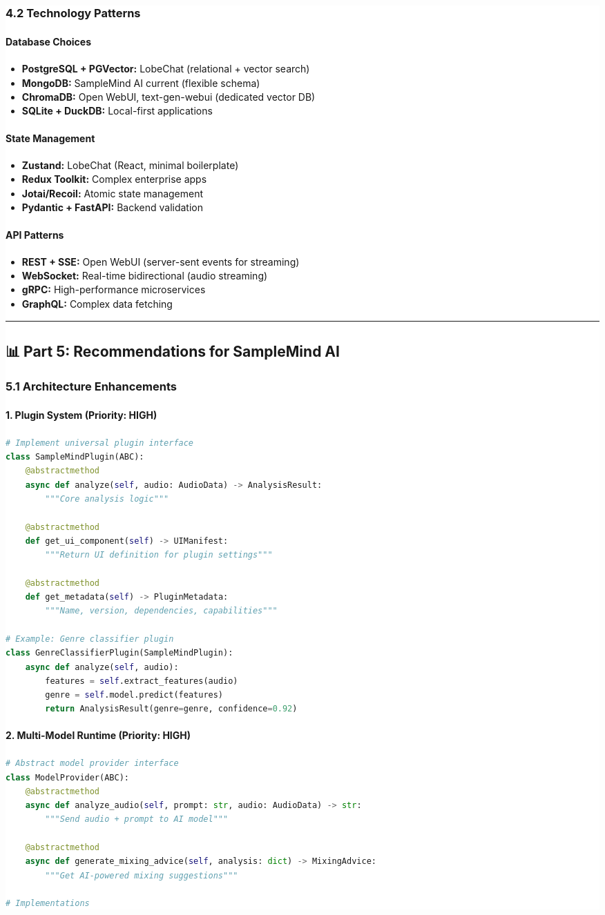 ### 4.2 Technology Patterns

#### Database Choices
- **PostgreSQL + PGVector:** LobeChat (relational + vector search)
- **MongoDB:** SampleMind AI current (flexible schema)
- **ChromaDB:** Open WebUI, text-gen-webui (dedicated vector DB)
- **SQLite + DuckDB:** Local-first applications

#### State Management
- **Zustand:** LobeChat (React, minimal boilerplate)
- **Redux Toolkit:** Complex enterprise apps
- **Jotai/Recoil:** Atomic state management
- **Pydantic + FastAPI:** Backend validation

#### API Patterns
- **REST + SSE:** Open WebUI (server-sent events for streaming)
- **WebSocket:** Real-time bidirectional (audio streaming)
- **gRPC:** High-performance microservices
- **GraphQL:** Complex data fetching

---

## 📊 Part 5: Recommendations for SampleMind AI

### 5.1 Architecture Enhancements

#### 1. Plugin System (Priority: HIGH)
```python
# Implement universal plugin interface
class SampleMindPlugin(ABC):
    @abstractmethod
    async def analyze(self, audio: AudioData) -> AnalysisResult:
        """Core analysis logic"""

    @abstractmethod
    def get_ui_component(self) -> UIManifest:
        """Return UI definition for plugin settings"""

    @abstractmethod
    def get_metadata(self) -> PluginMetadata:
        """Name, version, dependencies, capabilities"""

# Example: Genre classifier plugin
class GenreClassifierPlugin(SampleMindPlugin):
    async def analyze(self, audio):
        features = self.extract_features(audio)
        genre = self.model.predict(features)
        return AnalysisResult(genre=genre, confidence=0.92)
```

#### 2. Multi-Model Runtime (Priority: HIGH)
```python
# Abstract model provider interface
class ModelProvider(ABC):
    @abstractmethod
    async def analyze_audio(self, prompt: str, audio: AudioData) -> str:
        """Send audio + prompt to AI model"""

    @abstractmethod
    async def generate_mixing_advice(self, analysis: dict) -> MixingAdvice:
        """Get AI-powered mixing suggestions"""

# Implementations
```